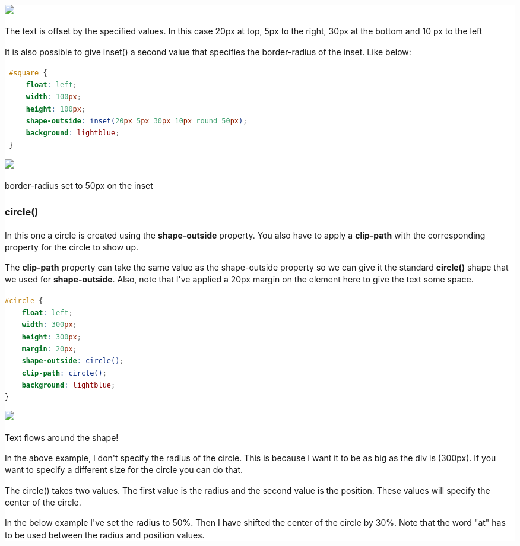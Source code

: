 ![](https://www.freecodecamp.org/news/content/images/2020/01/inset.png)

The text is offset by the specified values. In this case 20px at top, 5px to the right, 30px at the bottom and 10 px to the left

It is also possible to give inset() a second value that specifies the border-radius of the inset. Like below:

```css
 #square {
     float: left;
     width: 100px;
     height: 100px;
     shape-outside: inset(20px 5px 30px 10px round 50px);
     background: lightblue;
 }
```

![](https://www.freecodecamp.org/news/content/images/2020/01/inset2.png)

border-radius set to 50px on the inset

### circle()

In this one a circle is created using the  **shape-outside**  property. You also have to apply a  **clip-path**  with the corresponding property for the circle to show up.

The  **clip-path**  property can take the same value as the shape-outside property so we can give it the standard  **circle()**  shape that we used for  **shape-outside**. Also, note that I've applied a 20px margin on the element here to give the text some space.

```css
#circle {
    float: left;
    width: 300px;
    height: 300px;
    margin: 20px;
    shape-outside: circle();
    clip-path: circle();
    background: lightblue;
}
```

![](https://www.freecodecamp.org/news/content/images/2020/01/circle-shape-margin-1.png)

Text flows around the shape!

In the above example, I don't specify the radius of the circle. This is because I want it to be as big as the div is (300px). If you want to specify a different size for the circle you can do that.

The circle() takes two values. The first value is the radius and the second value is the position. These values will specify the center of the circle.

In the below example I've set the radius to 50%. Then I have shifted the center of the circle by 30%. Note that the word "at" has to be used between the radius and position values.
